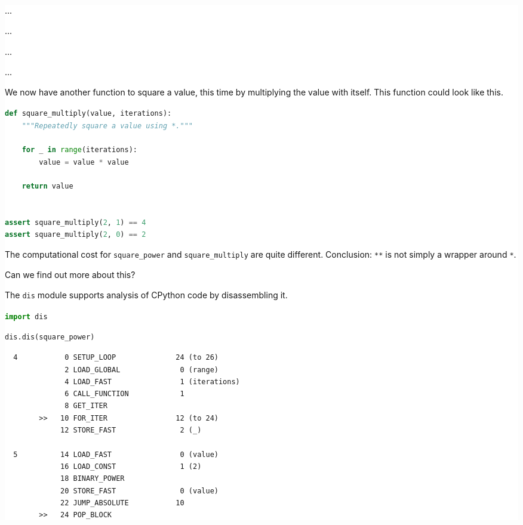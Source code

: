
 ...

 ...


 ...


 ...

We now have another function to square a value, this time by multiplying the value with itself. This function could look like this.


```python
def square_multiply(value, iterations):
    """Repeatedly square a value using *."""

    for _ in range(iterations):
        value = value * value

    return value


assert square_multiply(2, 1) == 4
assert square_multiply(2, 0) == 2
```

The computational cost for `square_power` and `square_multiply` are quite different.
Conclusion: `**` is not simply a wrapper around `*`.

Can we find out more about this?

The `dis` module supports analysis of CPython code by disassembling it.


```python
import dis
```


```python
dis.dis(square_power)
```

      4           0 SETUP_LOOP              24 (to 26)
                  2 LOAD_GLOBAL              0 (range)
                  4 LOAD_FAST                1 (iterations)
                  6 CALL_FUNCTION            1
                  8 GET_ITER
            >>   10 FOR_ITER                12 (to 24)
                 12 STORE_FAST               2 (_)

      5          14 LOAD_FAST                0 (value)
                 16 LOAD_CONST               1 (2)
                 18 BINARY_POWER
                 20 STORE_FAST               0 (value)
                 22 JUMP_ABSOLUTE           10
            >>   24 POP_BLOCK
